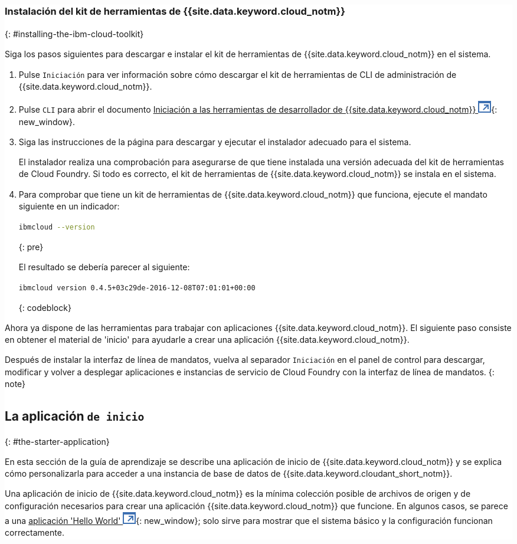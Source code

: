 ### Instalación del kit de herramientas de {{site.data.keyword.cloud_notm}}
{: #installing-the-ibm-cloud-toolkit}

Siga los pasos siguientes para descargar e instalar el kit de herramientas de {{site.data.keyword.cloud_notm}} en el sistema.

1.  Pulse `Iniciación` para ver información sobre cómo descargar el kit de herramientas de CLI de administración de {{site.data.keyword.cloud_notm}}.

2.  Pulse `CLI` para abrir el documento [Iniciación a las herramientas de desarrollador de {{site.data.keyword.cloud_notm}} ![Icono de enlace externo](../images/launch-glyph.svg "Icono de enlace externo")](https://cloud.ibm.com/docs/cli?topic=cloud-cli-ibmcloud-cli#getting-started){: new_window}.

3.  Siga las instrucciones de la página para descargar y ejecutar el instalador adecuado para el sistema.

    El instalador realiza una comprobación para asegurarse de que tiene instalada una versión adecuada del kit de herramientas de Cloud Foundry.
    Si todo es correcto, el kit de herramientas de {{site.data.keyword.cloud_notm}} se instala en el sistema.

4.  Para comprobar que tiene un kit de herramientas de {{site.data.keyword.cloud_notm}} que funciona, ejecute el mandato siguiente en un indicador:
    
    ```sh
    ibmcloud --version
    ```
    {: pre}
    
    El resultado se debería parecer al siguiente:
    
    ```
    ibmcloud version 0.4.5+03c29de-2016-12-08T07:01:01+00:00
    ```
    {: codeblock}
    
Ahora ya dispone de las herramientas para trabajar con aplicaciones {{site.data.keyword.cloud_notm}}.
El siguiente paso consiste en obtener el material de 'inicio' para ayudarle a crear una aplicación {{site.data.keyword.cloud_notm}}.

Después de instalar la interfaz de línea de mandatos, vuelva al separador `Iniciación` en el panel de control para descargar, modificar y volver a desplegar aplicaciones e instancias de servicio de Cloud Foundry con la interfaz de línea de mandatos. 
{: note}

## La aplicación `de inicio`
{: #the-starter-application}

En esta sección de la guía de aprendizaje se describe una aplicación de inicio de {{site.data.keyword.cloud_notm}} y se explica cómo personalizarla para acceder a una instancia de base de datos de {{site.data.keyword.cloudant_short_notm}}.

Una aplicación de inicio de {{site.data.keyword.cloud_notm}} es la mínima colección posible de archivos de origen y de configuración necesarios para crear una aplicación {{site.data.keyword.cloud_notm}} que funcione.
En algunos casos, se parece a una [aplicación 'Hello World' ![Icono de enlace externo](../images/launch-glyph.svg "Icono de enlace externo")](https://en.wikipedia.org/wiki/%22Hello,_World!%22_program){: new_window}; solo sirve para mostrar que el sistema básico y la configuración funcionan correctamente.
